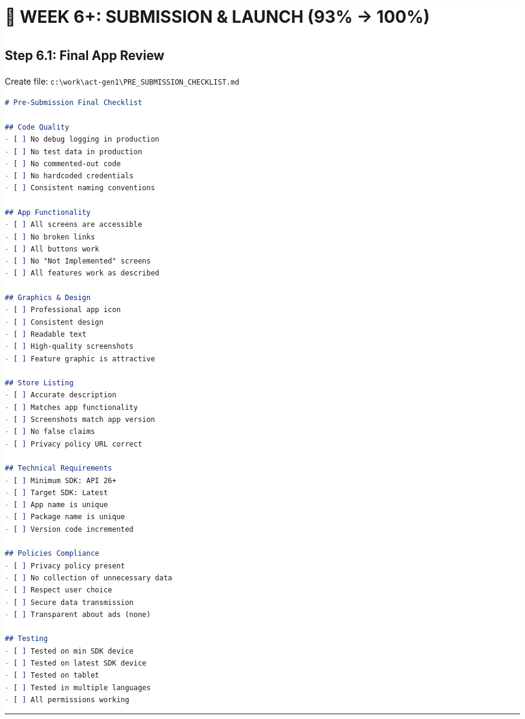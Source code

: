 
# 🚀 WEEK 6+: SUBMISSION & LAUNCH (93% → 100%)

## Step 6.1: Final App Review

Create file: `c:\work\act-gen1\PRE_SUBMISSION_CHECKLIST.md`

```markdown
# Pre-Submission Final Checklist

## Code Quality
- [ ] No debug logging in production
- [ ] No test data in production
- [ ] No commented-out code
- [ ] No hardcoded credentials
- [ ] Consistent naming conventions

## App Functionality
- [ ] All screens are accessible
- [ ] No broken links
- [ ] All buttons work
- [ ] No "Not Implemented" screens
- [ ] All features work as described

## Graphics & Design
- [ ] Professional app icon
- [ ] Consistent design
- [ ] Readable text
- [ ] High-quality screenshots
- [ ] Feature graphic is attractive

## Store Listing
- [ ] Accurate description
- [ ] Matches app functionality
- [ ] Screenshots match app version
- [ ] No false claims
- [ ] Privacy policy URL correct

## Technical Requirements
- [ ] Minimum SDK: API 26+
- [ ] Target SDK: Latest
- [ ] App name is unique
- [ ] Package name is unique
- [ ] Version code incremented

## Policies Compliance
- [ ] Privacy policy present
- [ ] No collection of unnecessary data
- [ ] Respect user choice
- [ ] Secure data transmission
- [ ] Transparent about ads (none)

## Testing
- [ ] Tested on min SDK device
- [ ] Tested on latest SDK device
- [ ] Tested on tablet
- [ ] Tested in multiple languages
- [ ] All permissions working
```

---